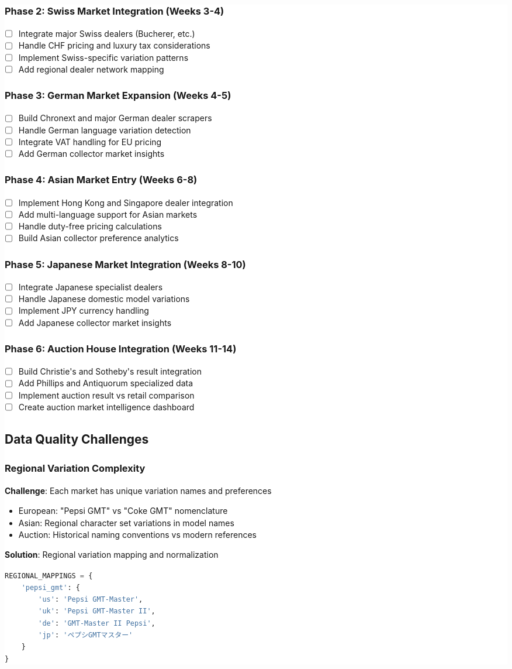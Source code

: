 ### Phase 2: Swiss Market Integration (Weeks 3-4)
- [ ] Integrate major Swiss dealers (Bucherer, etc.)
- [ ] Handle CHF pricing and luxury tax considerations
- [ ] Implement Swiss-specific variation patterns
- [ ] Add regional dealer network mapping

### Phase 3: German Market Expansion (Weeks 4-5)
- [ ] Build Chronext and major German dealer scrapers
- [ ] Handle German language variation detection
- [ ] Integrate VAT handling for EU pricing
- [ ] Add German collector market insights

### Phase 4: Asian Market Entry (Weeks 6-8)
- [ ] Implement Hong Kong and Singapore dealer integration
- [ ] Add multi-language support for Asian markets
- [ ] Handle duty-free pricing calculations
- [ ] Build Asian collector preference analytics

### Phase 5: Japanese Market Integration (Weeks 8-10)
- [ ] Integrate Japanese specialist dealers
- [ ] Handle Japanese domestic model variations
- [ ] Implement JPY currency handling
- [ ] Add Japanese collector market insights

### Phase 6: Auction House Integration (Weeks 11-14)
- [ ] Build Christie's and Sotheby's result integration
- [ ] Add Phillips and Antiquorum specialized data
- [ ] Implement auction result vs retail comparison
- [ ] Create auction market intelligence dashboard

## Data Quality Challenges

### Regional Variation Complexity
**Challenge**: Each market has unique variation names and preferences
- European: "Pepsi GMT" vs "Coke GMT" nomenclature
- Asian: Regional character set variations in model names
- Auction: Historical naming conventions vs modern references

**Solution**: Regional variation mapping and normalization
```python
REGIONAL_MAPPINGS = {
    'pepsi_gmt': {
        'us': 'Pepsi GMT-Master',
        'uk': 'Pepsi GMT-Master II', 
        'de': 'GMT-Master II Pepsi',
        'jp': 'ペプシGMTマスター'
    }
}
```
